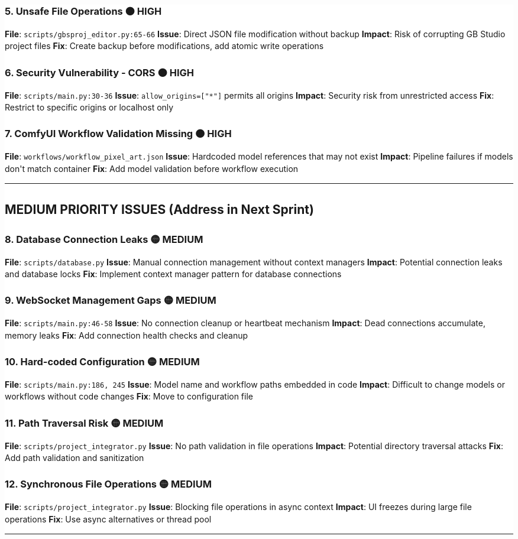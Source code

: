 ### 5. **Unsafe File Operations** 🟠 HIGH
**File**: `scripts/gbsproj_editor.py:65-66`
**Issue**: Direct JSON file modification without backup
**Impact**: Risk of corrupting GB Studio project files
**Fix**: Create backup before modifications, add atomic write operations

### 6. **Security Vulnerability - CORS** 🟠 HIGH
**File**: `scripts/main.py:30-36`
**Issue**: `allow_origins=["*"]` permits all origins
**Impact**: Security risk from unrestricted access
**Fix**: Restrict to specific origins or localhost only

### 7. **ComfyUI Workflow Validation Missing** 🟠 HIGH
**File**: `workflows/workflow_pixel_art.json`
**Issue**: Hardcoded model references that may not exist
**Impact**: Pipeline failures if models don't match container
**Fix**: Add model validation before workflow execution

---

## MEDIUM PRIORITY ISSUES (Address in Next Sprint)

### 8. **Database Connection Leaks** 🟡 MEDIUM
**File**: `scripts/database.py`
**Issue**: Manual connection management without context managers
**Impact**: Potential connection leaks and database locks
**Fix**: Implement context manager pattern for database connections

### 9. **WebSocket Management Gaps** 🟡 MEDIUM
**File**: `scripts/main.py:46-58`
**Issue**: No connection cleanup or heartbeat mechanism
**Impact**: Dead connections accumulate, memory leaks
**Fix**: Add connection health checks and cleanup

### 10. **Hard-coded Configuration** 🟡 MEDIUM
**File**: `scripts/main.py:186, 245`
**Issue**: Model name and workflow paths embedded in code
**Impact**: Difficult to change models or workflows without code changes
**Fix**: Move to configuration file

### 11. **Path Traversal Risk** 🟡 MEDIUM
**File**: `scripts/project_integrator.py`
**Issue**: No path validation in file operations
**Impact**: Potential directory traversal attacks
**Fix**: Add path validation and sanitization

### 12. **Synchronous File Operations** 🟡 MEDIUM
**File**: `scripts/project_integrator.py`
**Issue**: Blocking file operations in async context
**Impact**: UI freezes during large file operations
**Fix**: Use async alternatives or thread pool

---